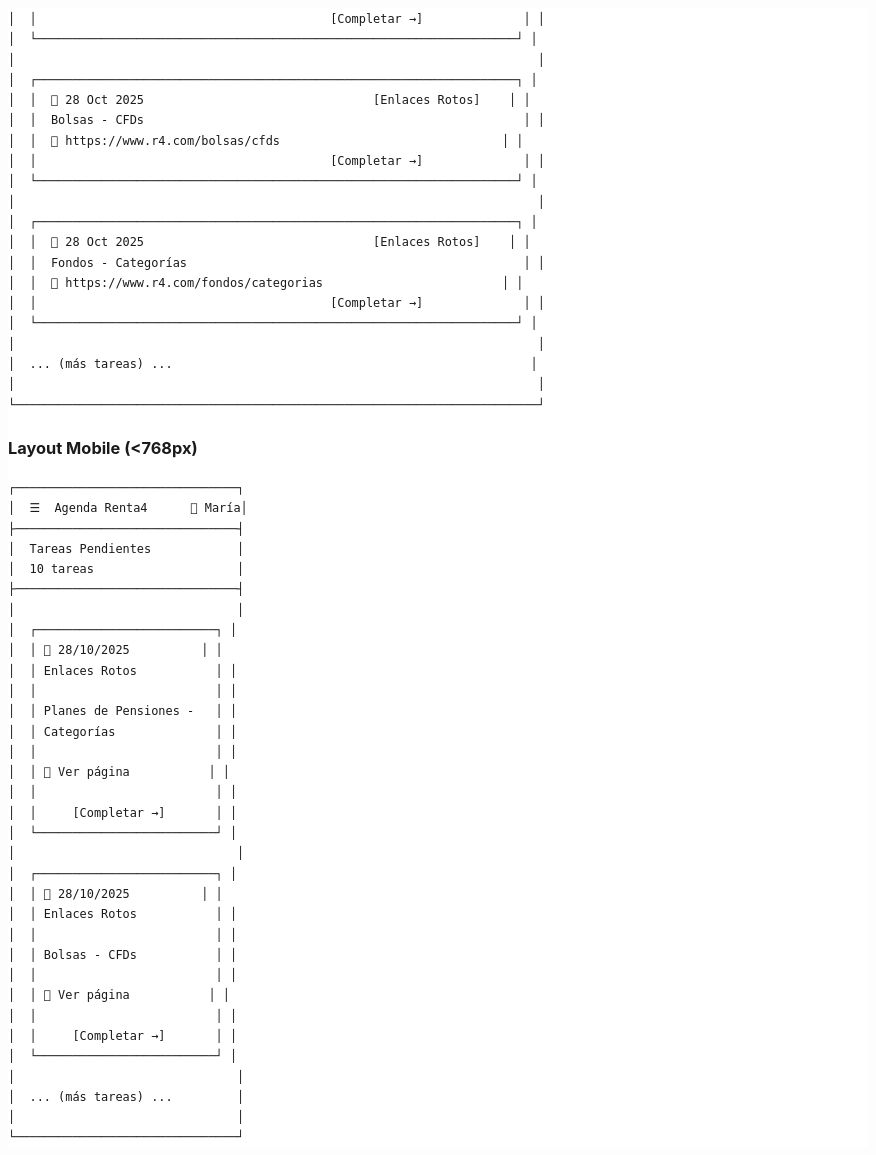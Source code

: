 ```
│  │                                         [Completar →]              │ │
│  └───────────────────────────────────────────────────────────────────┘ │
│                                                                         │
│  ┌───────────────────────────────────────────────────────────────────┐ │
│  │  📅 28 Oct 2025                                [Enlaces Rotos]    │ │
│  │  Bolsas - CFDs                                                     │ │
│  │  🔗 https://www.r4.com/bolsas/cfds                               │ │
│  │                                         [Completar →]              │ │
│  └───────────────────────────────────────────────────────────────────┘ │
│                                                                         │
│  ┌───────────────────────────────────────────────────────────────────┐ │
│  │  📅 28 Oct 2025                                [Enlaces Rotos]    │ │
│  │  Fondos - Categorías                                               │ │
│  │  🔗 https://www.r4.com/fondos/categorias                         │ │
│  │                                         [Completar →]              │ │
│  └───────────────────────────────────────────────────────────────────┘ │
│                                                                         │
│  ... (más tareas) ...                                                  │
│                                                                         │
└─────────────────────────────────────────────────────────────────────────┘
```

### Layout Mobile (<768px)

```
┌───────────────────────────────┐
│  ☰  Agenda Renta4      👤 María│
├───────────────────────────────┤
│  Tareas Pendientes            │
│  10 tareas                    │
├───────────────────────────────┤
│                               │
│  ┌─────────────────────────┐ │
│  │ 📅 28/10/2025          │ │
│  │ Enlaces Rotos           │ │
│  │                         │ │
│  │ Planes de Pensiones -   │ │
│  │ Categorías              │ │
│  │                         │ │
│  │ 🔗 Ver página           │ │
│  │                         │ │
│  │     [Completar →]       │ │
│  └─────────────────────────┘ │
│                               │
│  ┌─────────────────────────┐ │
│  │ 📅 28/10/2025          │ │
│  │ Enlaces Rotos           │ │
│  │                         │ │
│  │ Bolsas - CFDs           │ │
│  │                         │ │
│  │ 🔗 Ver página           │ │
│  │                         │ │
│  │     [Completar →]       │ │
│  └─────────────────────────┘ │
│                               │
│  ... (más tareas) ...         │
│                               │
└───────────────────────────────┘
```
